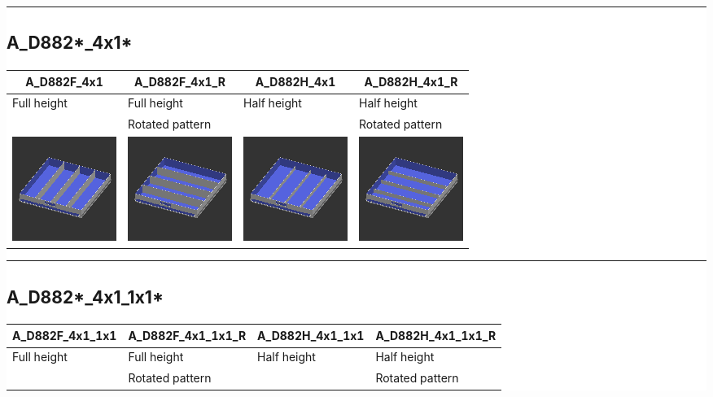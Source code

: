 
---
## A_D882*_4x1*
| **A_D882F_4x1** | **A_D882F_4x1_R** | **A_D882H_4x1** | **A_D882H_4x1_R** | 
| --- | --- | --- | --- | 
| Full height | Full height | Half height | Half height | 
|  | Rotated pattern |  | Rotated pattern | 
| ![preview](png/A_D882F_4x1.png) | ![preview](png/A_D882F_4x1_R.png) | ![preview](png/A_D882H_4x1.png) | ![preview](png/A_D882H_4x1_R.png) | 


---
## A_D882*_4x1_1x1*
| **A_D882F_4x1_1x1** | **A_D882F_4x1_1x1_R** | **A_D882H_4x1_1x1** | **A_D882H_4x1_1x1_R** | 
| --- | --- | --- | --- | 
| Full height | Full height | Half height | Half height | 
|  | Rotated pattern |  | Rotated pattern | 